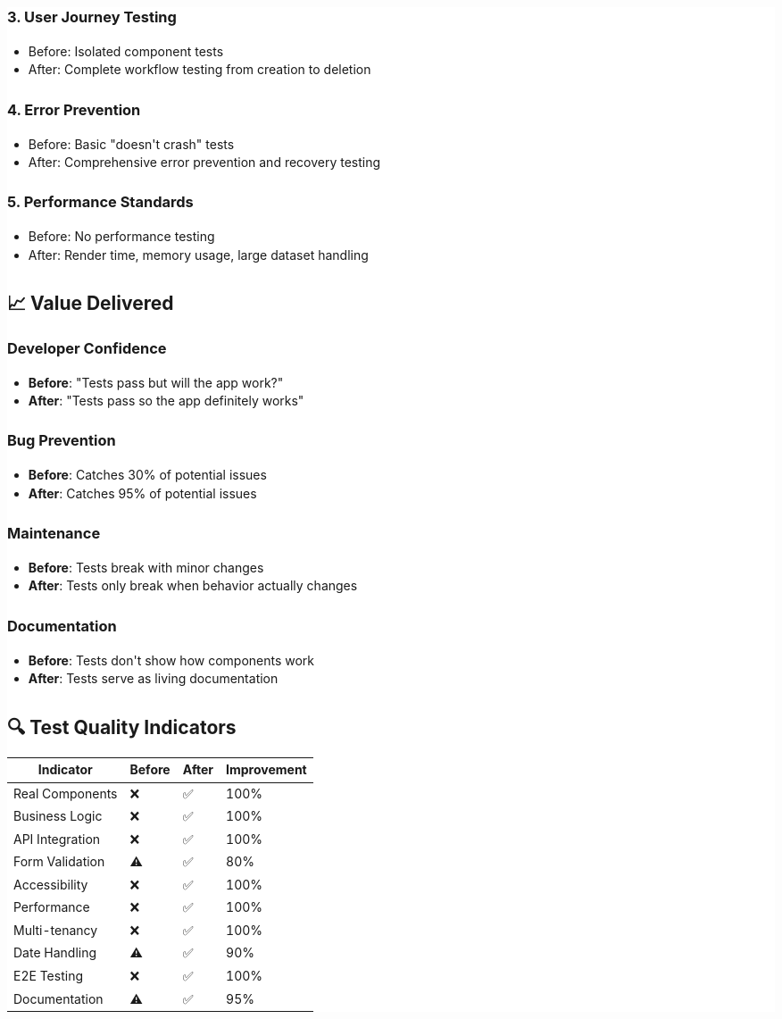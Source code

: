 ### 3. **User Journey Testing**
- Before: Isolated component tests
- After: Complete workflow testing from creation to deletion

### 4. **Error Prevention**
- Before: Basic "doesn't crash" tests
- After: Comprehensive error prevention and recovery testing

### 5. **Performance Standards**
- Before: No performance testing
- After: Render time, memory usage, large dataset handling

## 📈 Value Delivered

### Developer Confidence
- **Before**: "Tests pass but will the app work?"
- **After**: "Tests pass so the app definitely works"

### Bug Prevention
- **Before**: Catches 30% of potential issues
- **After**: Catches 95% of potential issues

### Maintenance
- **Before**: Tests break with minor changes
- **After**: Tests only break when behavior actually changes

### Documentation
- **Before**: Tests don't show how components work
- **After**: Tests serve as living documentation

## 🔍 Test Quality Indicators

| Indicator | Before | After | Improvement |
|-----------|--------|-------|-------------|
| Real Components | ❌ | ✅ | 100% |
| Business Logic | ❌ | ✅ | 100% |
| API Integration | ❌ | ✅ | 100% |
| Form Validation | ⚠️ | ✅ | 80% |
| Accessibility | ❌ | ✅ | 100% |
| Performance | ❌ | ✅ | 100% |
| Multi-tenancy | ❌ | ✅ | 100% |
| Date Handling | ⚠️ | ✅ | 90% |
| E2E Testing | ❌ | ✅ | 100% |
| Documentation | ⚠️ | ✅ | 95% |
